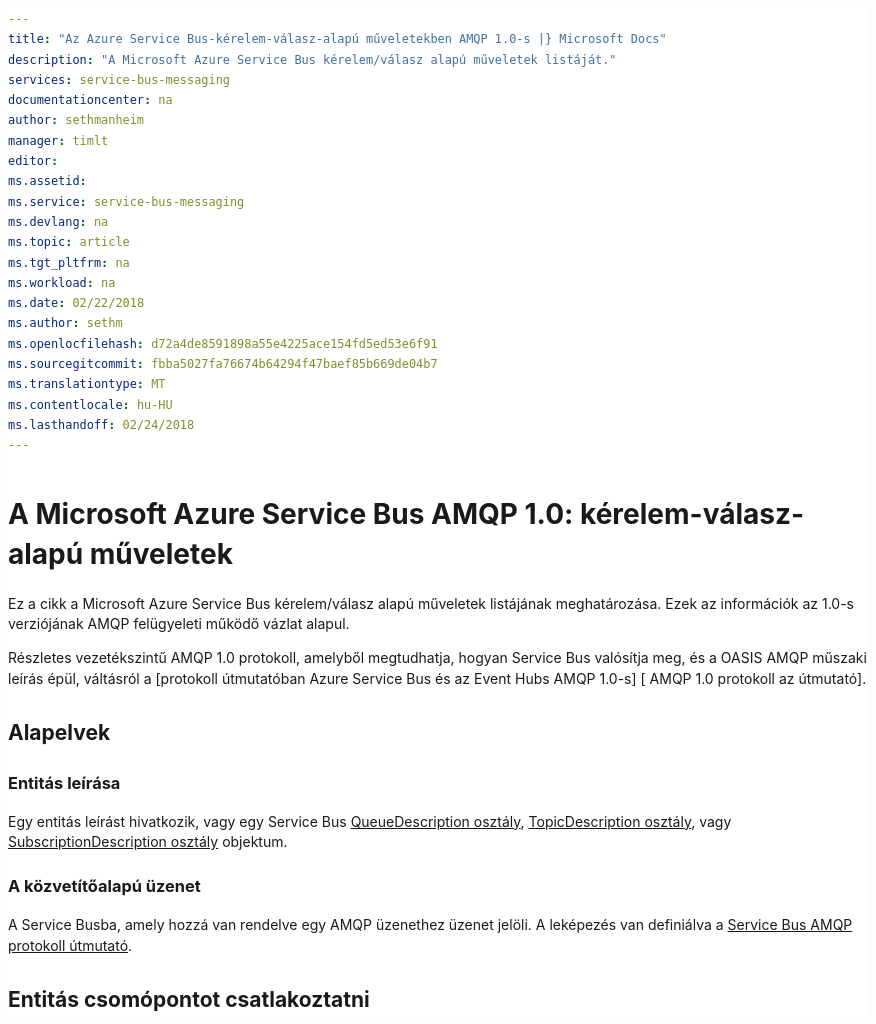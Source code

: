 ```yaml
---
title: "Az Azure Service Bus-kérelem-válasz-alapú műveletekben AMQP 1.0-s |} Microsoft Docs"
description: "A Microsoft Azure Service Bus kérelem/válasz alapú műveletek listáját."
services: service-bus-messaging
documentationcenter: na
author: sethmanheim
manager: timlt
editor: 
ms.assetid: 
ms.service: service-bus-messaging
ms.devlang: na
ms.topic: article
ms.tgt_pltfrm: na
ms.workload: na
ms.date: 02/22/2018
ms.author: sethm
ms.openlocfilehash: d72a4de8591898a55e4225ace154fd5ed53e6f91
ms.sourcegitcommit: fbba5027fa76674b64294f47baef85b669de04b7
ms.translationtype: MT
ms.contentlocale: hu-HU
ms.lasthandoff: 02/24/2018
---
```

# <a name="amqp-10-in-microsoft-azure-service-bus-request-response-based-operations"></a>A Microsoft Azure Service Bus AMQP 1.0: kérelem-válasz-alapú műveletek

Ez a cikk a Microsoft Azure Service Bus kérelem/válasz alapú műveletek listájának meghatározása. Ezek az információk az 1.0-s verziójának AMQP felügyeleti működő vázlat alapul.  
  
Részletes vezetékszintű AMQP 1.0 protokoll, amelyből megtudhatja, hogyan Service Bus valósítja meg, és a OASIS AMQP műszaki leírás épül, váltásról a [protokoll útmutatóban Azure Service Bus és az Event Hubs AMQP 1.0-s] [ AMQP 1.0 protokoll az útmutató].  
  
## <a name="concepts"></a>Alapelvek  
  
### <a name="entity-description"></a>Entitás leírása  

Egy entitás leírást hivatkozik, vagy egy Service Bus [QueueDescription osztály](/dotnet/api/microsoft.servicebus.messaging.queuedescription), [TopicDescription osztály](/dotnet/api/microsoft.servicebus.messaging.topicdescription), vagy [SubscriptionDescription osztály](/dotnet/api/microsoft.servicebus.messaging.subscriptiondescription) objektum.  
  
### <a name="brokered-message"></a>A közvetítőalapú üzenet  

A Service Busba, amely hozzá van rendelve egy AMQP üzenethez üzenet jelöli. A leképezés van definiálva a [Service Bus AMQP protokoll útmutató](service-bus-amqp-protocol-guide.md).  
  
## <a name="attach-to-entity-management-node"></a>Entitás csomópontot csatlakoztatni  


[Service Bus AMQP áttekintése]: service-bus-amqp-overview.md
[AMQP 1.0 protokoll – útmutató]: service-bus-amqp-protocol-guide.md
[A Service Bus a Windows Server AMQP]: https://msdn.microsoft.com/library/dn574799.asp